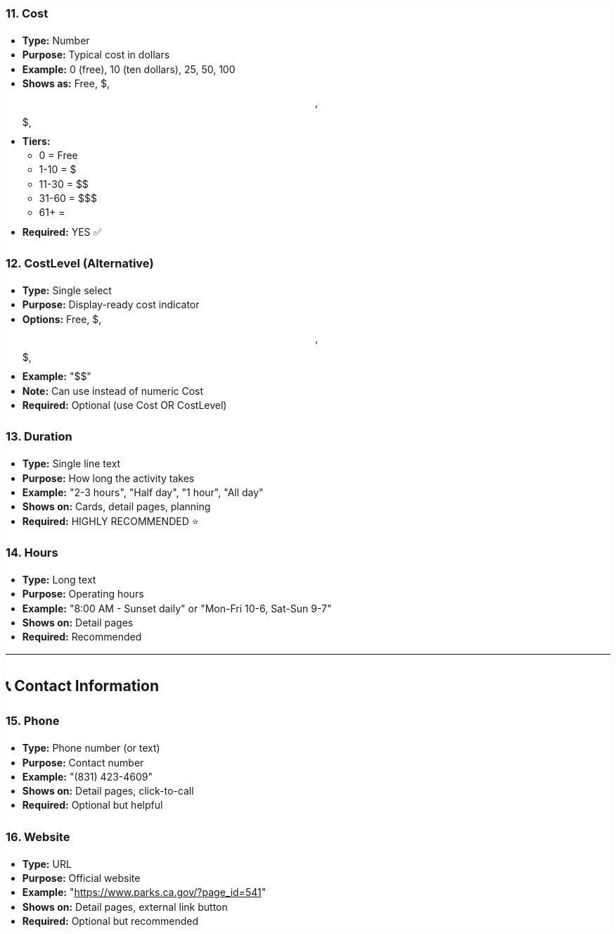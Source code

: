 ### 11. **Cost**
- **Type:** Number
- **Purpose:** Typical cost in dollars
- **Example:** 0 (free), 10 (ten dollars), 25, 50, 100
- **Shows as:** Free, $, $$, $$$, $$$$
- **Tiers:** 
  - 0 = Free
  - 1-10 = $
  - 11-30 = $$
  - 31-60 = $$$
  - 61+ = $$$$
- **Required:** YES ✅

### 12. **CostLevel** (Alternative)
- **Type:** Single select
- **Purpose:** Display-ready cost indicator
- **Options:** Free, $, $$, $$$, $$$$
- **Example:** "$$"
- **Note:** Can use instead of numeric Cost
- **Required:** Optional (use Cost OR CostLevel)

### 13. **Duration**
- **Type:** Single line text
- **Purpose:** How long the activity takes
- **Example:** "2-3 hours", "Half day", "1 hour", "All day"
- **Shows on:** Cards, detail pages, planning
- **Required:** HIGHLY RECOMMENDED ⭐

### 14. **Hours**
- **Type:** Long text
- **Purpose:** Operating hours
- **Example:** "8:00 AM - Sunset daily" or "Mon-Fri 10-6, Sat-Sun 9-7"
- **Shows on:** Detail pages
- **Required:** Recommended

---

## 📞 Contact Information

### 15. **Phone**
- **Type:** Phone number (or text)
- **Purpose:** Contact number
- **Example:** "(831) 423-4609"
- **Shows on:** Detail pages, click-to-call
- **Required:** Optional but helpful

### 16. **Website**
- **Type:** URL
- **Purpose:** Official website
- **Example:** "https://www.parks.ca.gov/?page_id=541"
- **Shows on:** Detail pages, external link button
- **Required:** Optional but recommended
